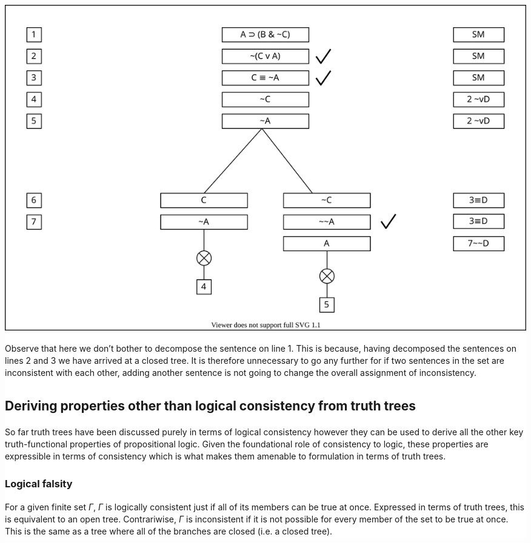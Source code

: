 ![complex-tree.svg](../img/complex-tree.svg)

Observe that here we don’t bother to decompose the sentence on line 1. This is
because, having decomposed the sentences on lines 2 and 3 we have arrived at a
closed tree. It is therefore unnecessary to go any further for if two sentences
in the set are inconsistent with each other, adding another sentence is not
going to change the overall assignment of inconsistency.

## Deriving properties other than logical consistency from truth trees

So far truth trees have been discussed purely in terms of logical consistency
however they can be used to derive all the other key truth-functional properties
of propositional logic. Given the foundational role of consistency to logic,
these properties are expressible in terms of consistency which is what makes
them amenable to formulation in terms of truth trees.

### Logical falsity

For a given finite set $\Gamma$, $\Gamma$ is logically consistent just if all of
its members can be true at once. Expressed in terms of truth trees, this is
equivalent to an open tree. Contrariwise, $\Gamma$ is inconsistent if it is not
possible for every member of the set to be true at once. This is the same as a
tree where all of the branches are closed (i.e. a closed tree).
